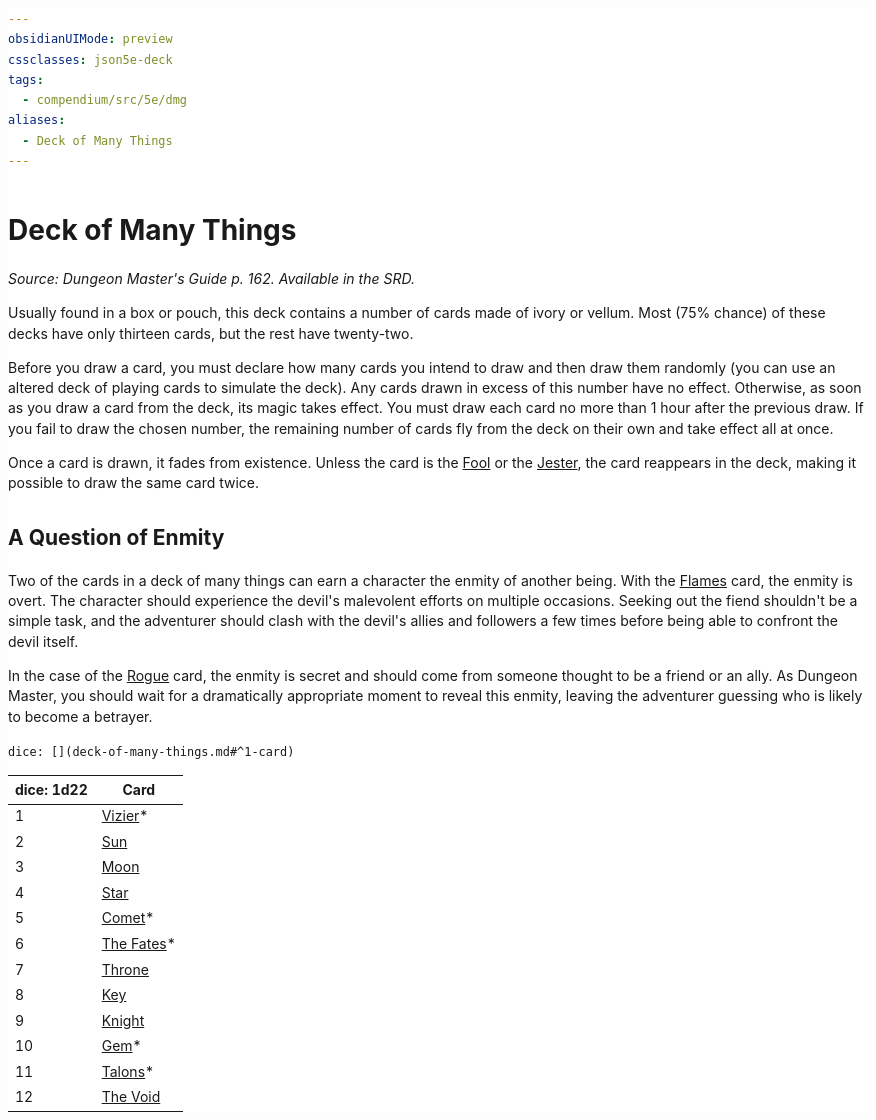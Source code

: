 ```yaml
---
obsidianUIMode: preview
cssclasses: json5e-deck
tags:
  - compendium/src/5e/dmg
aliases:
  - Deck of Many Things
---
```

# Deck of Many Things
*Source: Dungeon Master's Guide p. 162. Available in the SRD.*  

Usually found in a box or pouch, this deck contains a number of cards made of ivory or vellum. Most (75% chance) of these decks have only thirteen cards, but the rest have twenty-two.

Before you draw a card, you must declare how many cards you intend to draw and then draw them randomly (you can use an altered deck of playing cards to simulate the deck). Any cards drawn in excess of this number have no effect. Otherwise, as soon as you draw a card from the deck, its magic takes effect. You must draw each card no more than 1 hour after the previous draw. If you fail to draw the chosen number, the remaining number of cards fly from the deck on their own and take effect all at once.

Once a card is drawn, it fades from existence. Unless the card is the [Fool](2.%20DM%20Tools/Decks/deck-of-many-things.md#Fool) or the [Jester](2.%20DM%20Tools/Decks/deck-of-many-things.md#Jester), the card reappears in the deck, making it possible to draw the same card twice.

## A Question of Enmity

Two of the cards in a deck of many things can earn a character the enmity of another being. With the [Flames](2.%20DM%20Tools/Decks/deck-of-many-things.md#Flames) card, the enmity is overt. The character should experience the devil's malevolent efforts on multiple occasions. Seeking out the fiend shouldn't be a simple task, and the adventurer should clash with the devil's allies and followers a few times before being able to confront the devil itself.

In the case of the [Rogue](2.%20DM%20Tools/Decks/deck-of-many-things.md#Rogue) card, the enmity is secret and should come from someone thought to be a friend or an ally. As Dungeon Master, you should wait for a dramatically appropriate moment to reveal this enmity, leaving the adventurer guessing who is likely to become a betrayer.

`dice: [](deck-of-many-things.md#^1-card)`

| dice: 1d22 | Card |
|------------|------|
| 1 | [Vizier](2.%20DM%20Tools/Decks/deck-of-many-things.md#Vizier)* |
| 2 | [Sun](2.%20DM%20Tools/Decks/deck-of-many-things.md#Sun) |
| 3 | [Moon](2.%20DM%20Tools/Decks/deck-of-many-things.md#Moon) |
| 4 | [Star](2.%20DM%20Tools/Decks/deck-of-many-things.md#Star) |
| 5 | [Comet](2.%20DM%20Tools/Decks/deck-of-many-things.md#Comet)* |
| 6 | [The Fates](2.%20DM%20Tools/Decks/deck-of-many-things.md#The%20Fates)* |
| 7 | [Throne](2.%20DM%20Tools/Decks/deck-of-many-things.md#Throne) |
| 8 | [Key](2.%20DM%20Tools/Decks/deck-of-many-things.md#Key) |
| 9 | [Knight](2.%20DM%20Tools/Decks/deck-of-many-things.md#Knight) |
| 10 | [Gem](2.%20DM%20Tools/Decks/deck-of-many-things.md#Gem)* |
| 11 | [Talons](2.%20DM%20Tools/Decks/deck-of-many-things.md#Talons)* |
| 12 | [The Void](2.%20DM%20Tools/Decks/deck-of-many-things.md#The%20Void) |